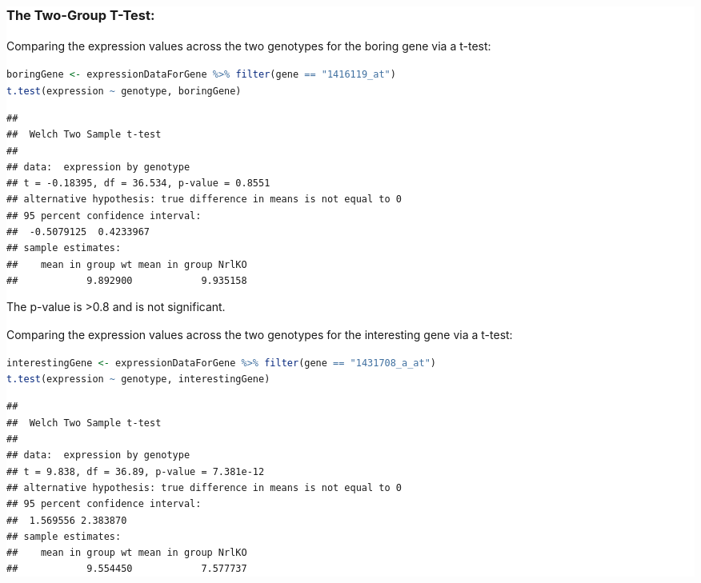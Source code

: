 ### The Two-Group T-Test:

Comparing the expression values across the two genotypes for the boring gene via a t-test:

``` r
boringGene <- expressionDataForGene %>% filter(gene == "1416119_at")
t.test(expression ~ genotype, boringGene)
```

    ## 
    ##  Welch Two Sample t-test
    ## 
    ## data:  expression by genotype
    ## t = -0.18395, df = 36.534, p-value = 0.8551
    ## alternative hypothesis: true difference in means is not equal to 0
    ## 95 percent confidence interval:
    ##  -0.5079125  0.4233967
    ## sample estimates:
    ##    mean in group wt mean in group NrlKO 
    ##            9.892900            9.935158

The p-value is &gt;0.8 and is not significant.

Comparing the expression values across the two genotypes for the interesting gene via a t-test:

``` r
interestingGene <- expressionDataForGene %>% filter(gene == "1431708_a_at")
t.test(expression ~ genotype, interestingGene)
```

    ## 
    ##  Welch Two Sample t-test
    ## 
    ## data:  expression by genotype
    ## t = 9.838, df = 36.89, p-value = 7.381e-12
    ## alternative hypothesis: true difference in means is not equal to 0
    ## 95 percent confidence interval:
    ##  1.569556 2.383870
    ## sample estimates:
    ##    mean in group wt mean in group NrlKO 
    ##            9.554450            7.577737
